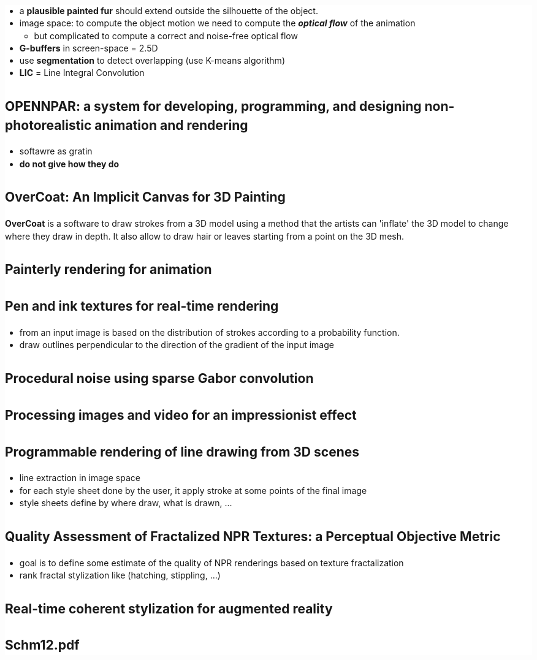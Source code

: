 * a **plausible painted fur** should extend outside the silhouette of the object.
* image space: to compute the object motion we need to compute the ___optical flow___ of the animation
    * but complicated to compute a correct and noise-free optical flow
* **G-buffers** in screen-space = 2.5D
* use **segmentation** to detect overlapping (use K-means algorithm)
* **LIC** = Line Integral Convolution

## OPENNPAR: a system for developing, programming, and designing non-photorealistic animation and rendering

* softawre as gratin
* **do not give how they do**

## OverCoat: An Implicit Canvas for 3D Painting

**OverCoat** is a software to draw strokes from a 3D model using a method that the artists can 'inflate' the 3D model to change where they draw in depth. It also allow to draw hair or leaves starting from a point on the 3D mesh.

## Painterly rendering for animation


## Pen and ink textures for real-time rendering

* from an input image is based on the distribution of strokes according to a probability function.
* draw outlines perpendicular to the direction of the gradient of the input image

## Procedural noise using sparse Gabor convolution



## Processing images and video for an impressionist effect

## Programmable rendering of line drawing from 3D scenes

* line extraction in image space
* for each style sheet done by the user, it apply stroke at some points of the final image
* style sheets define by where draw, what is drawn, ...

## Quality Assessment of Fractalized NPR Textures: a Perceptual Objective Metric

* goal is to define some estimate of the quality of NPR renderings based on texture fractalization
* rank fractal stylization like (hatching, stippling, ...)

## Real-time coherent stylization for augmented reality

## Schm12.pdf
